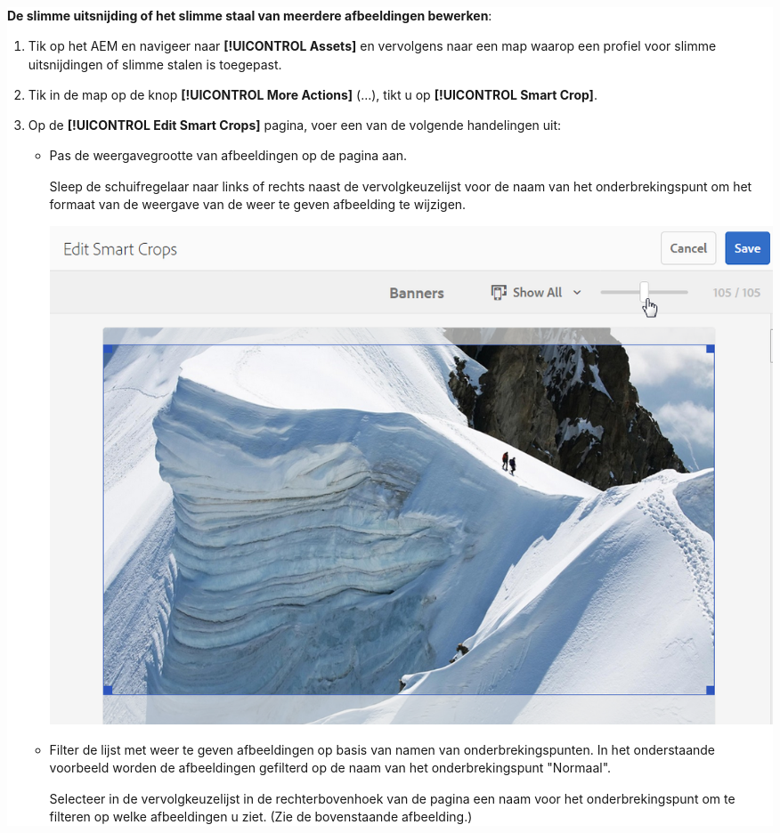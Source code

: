 **De slimme uitsnijding of het slimme staal van meerdere afbeeldingen bewerken**:

1. Tik op het AEM en navigeer naar **[!UICONTROL Assets]** en vervolgens naar een map waarop een profiel voor slimme uitsnijdingen of slimme stalen is toegepast.
1. Tik in de map op de knop **[!UICONTROL More Actions]** (...), tikt u op **[!UICONTROL Smart Crop]**.

1. Op de **[!UICONTROL Edit Smart Crops]** pagina, voer een van de volgende handelingen uit:

   * Pas de weergavegrootte van afbeeldingen op de pagina aan.

      Sleep de schuifregelaar naar links of rechts naast de vervolgkeuzelijst voor de naam van het onderbrekingspunt om het formaat van de weergave van de weer te geven afbeelding te wijzigen.

      ![edit_smart_crop-sliderbar](assets/edit_smart_crops-sliderbar.png)

   * Filter de lijst met weer te geven afbeeldingen op basis van namen van onderbrekingspunten. In het onderstaande voorbeeld worden de afbeeldingen gefilterd op de naam van het onderbrekingspunt &quot;Normaal&quot;.

      Selecteer in de vervolgkeuzelijst in de rechterbovenhoek van de pagina een naam voor het onderbrekingspunt om te filteren op welke afbeeldingen u ziet. (Zie de bovenstaande afbeelding.)
